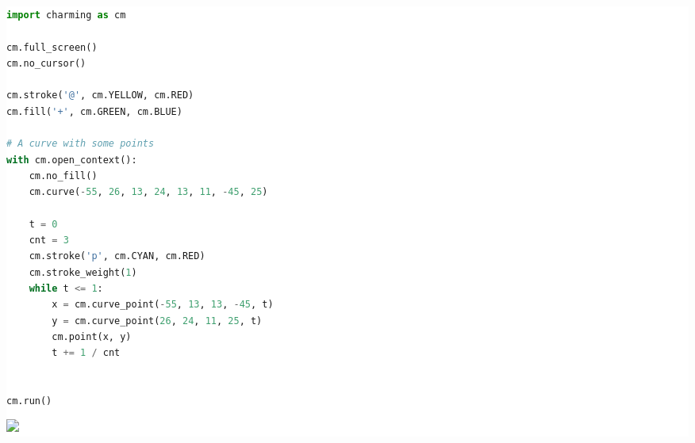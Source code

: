 ```py
import charming as cm

cm.full_screen()
cm.no_cursor()

cm.stroke('@', cm.YELLOW, cm.RED)
cm.fill('+', cm.GREEN, cm.BLUE)

# A curve with some points
with cm.open_context():
    cm.no_fill()
    cm.curve(-55, 26, 13, 24, 13, 11, -45, 25)

    t = 0
    cnt = 3
    cm.stroke('p', cm.CYAN, cm.RED)
    cm.stroke_weight(1)
    while t <= 1:
        x = cm.curve_point(-55, 13, 13, -45, t)
        y = cm.curve_point(26, 24, 11, 25, t)
        cm.point(x, y)
        t += 1 / cnt


cm.run()
```

<img src="https://raw.githubusercontent.com/charming-art/public-files/master/test_curve.png" width="100%"/>